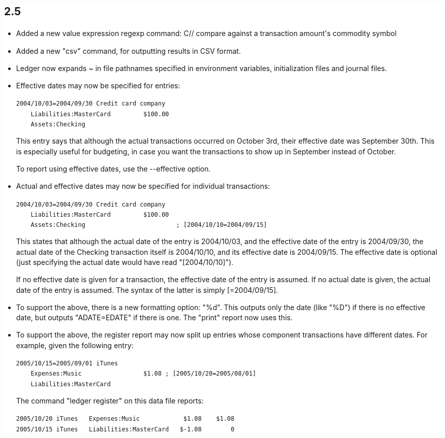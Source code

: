 ## 2.5

- Added a new value expression regexp command:
    C//  compare against a transaction amount's commodity symbol

- Added a new "csv" command, for outputting results in CSV format.

- Ledger now expands ~ in file pathnames specified in environment
  variables, initialization files and journal files.

- Effective dates may now be specified for entries:

      2004/10/03=2004/09/30 Credit card company
          Liabilities:MasterCard         $100.00
          Assets:Checking

  This entry says that although the actual transactions occurred on
  October 3rd, their effective date was September 30th.  This is
  especially useful for budgeting, in case you want the transactions
  to show up in September instead of October.

  To report using effective dates, use the --effective option.

- Actual and effective dates may now be specified for individual
  transactions:

      2004/10/03=2004/09/30 Credit card company
          Liabilities:MasterCard         $100.00
          Assets:Checking                         ; [2004/10/10=2004/09/15]

  This states that although the actual date of the entry is
  2004/10/03, and the effective date of the entry is 2004/09/30, the
  actual date of the Checking transaction itself is 2004/10/10, and
  its effective date is 2004/09/15.  The effective date is optional
  (just specifying the actual date would have read "[2004/10/10]").

  If no effective date is given for a transaction, the effective date
  of the entry is assumed.  If no actual date is given, the actual
  date of the entry is assumed.  The syntax of the latter is simply
  [=2004/09/15].

- To support the above, there is a new formatting option: "%d".  This
  outputs only the date (like "%D") if there is no effective date, but
  outputs "ADATE=EDATE" if there is one.  The "print" report now uses
  this.

- To support the above, the register report may now split up entries
  whose component transactions have different dates.  For example,
  given the following entry:

      2005/10/15=2005/09/01 iTunes
          Expenses:Music                 $1.08 ; [2005/10/20=2005/08/01]
          Liabilities:MasterCard

  The command "ledger register" on this data file reports:

      2005/10/20 iTunes   Expenses:Music            $1.08    $1.08
      2005/10/15 iTunes   Liabilities:MasterCard   $-1.08        0
